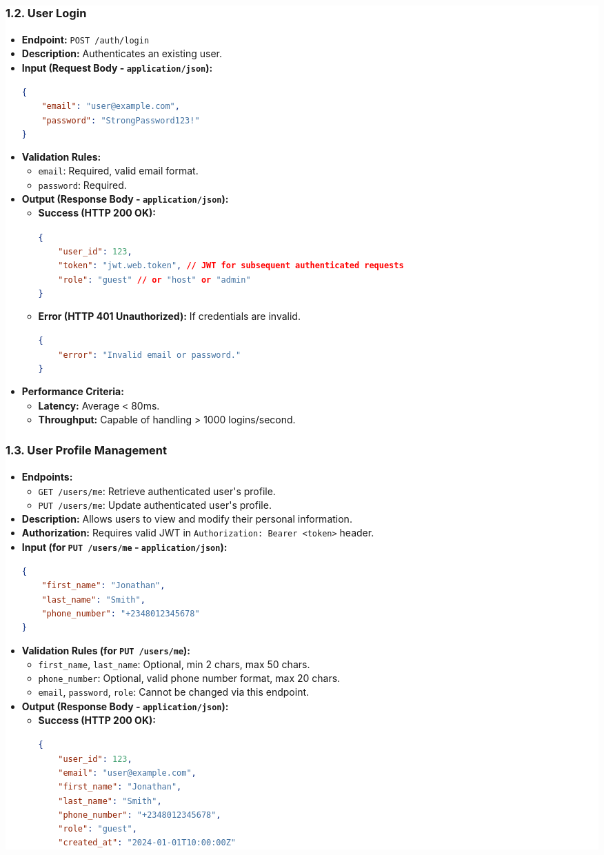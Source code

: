 ### **1.2. User Login**

  * **Endpoint:** `POST /auth/login`
  * **Description:** Authenticates an existing user.
  * **Input (Request Body - `application/json`):**
    ```json
    {
        "email": "user@example.com",
        "password": "StrongPassword123!"
    }
    ```
  * **Validation Rules:**
      * `email`: Required, valid email format.
      * `password`: Required.
  * **Output (Response Body - `application/json`):**
      * **Success (HTTP 200 OK):**
        ```json
        {
            "user_id": 123,
            "token": "jwt.web.token", // JWT for subsequent authenticated requests
            "role": "guest" // or "host" or "admin"
        }
        ```
      * **Error (HTTP 401 Unauthorized):** If credentials are invalid.
        ```json
        {
            "error": "Invalid email or password."
        }
        ```
  * **Performance Criteria:**
      * **Latency:** Average \< 80ms.
      * **Throughput:** Capable of handling \> 1000 logins/second.

### **1.3. User Profile Management**

  * **Endpoints:**
      * `GET /users/me`: Retrieve authenticated user's profile.
      * `PUT /users/me`: Update authenticated user's profile.
  * **Description:** Allows users to view and modify their personal information.
  * **Authorization:** Requires valid JWT in `Authorization: Bearer <token>` header.
  * **Input (for `PUT /users/me` - `application/json`):**
    ```json
    {
        "first_name": "Jonathan",
        "last_name": "Smith",
        "phone_number": "+2348012345678"
    }
    ```
  * **Validation Rules (for `PUT /users/me`):**
      * `first_name`, `last_name`: Optional, min 2 chars, max 50 chars.
      * `phone_number`: Optional, valid phone number format, max 20 chars.
      * `email`, `password`, `role`: Cannot be changed via this endpoint.
  * **Output (Response Body - `application/json`):**
      * **Success (HTTP 200 OK):**
        ```json
        {
            "user_id": 123,
            "email": "user@example.com",
            "first_name": "Jonathan",
            "last_name": "Smith",
            "phone_number": "+2348012345678",
            "role": "guest",
            "created_at": "2024-01-01T10:00:00Z"